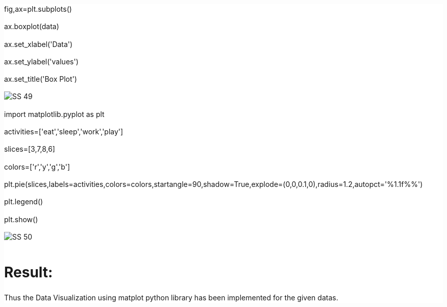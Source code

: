 fig,ax=plt.subplots()

ax.boxplot(data)

ax.set_xlabel('Data')

ax.set_ylabel('values')

ax.set_title('Box Plot')

<img width="513" alt="SS 49" src="https://github.com/user-attachments/assets/df4d458f-fc2f-4c19-b156-1a98e1036eb0" />

import matplotlib.pyplot as plt

activities=['eat','sleep','work','play']

slices=[3,7,8,6]

colors=['r','y','g','b']

plt.pie(slices,labels=activities,colors=colors,startangle=90,shadow=True,explode=(0,0,0.1,0),radius=1.2,autopct='%1.1f%%')

plt.legend()

plt.show()

<img width="397" alt="SS 50" src="https://github.com/user-attachments/assets/4520d83a-46d6-48be-96a1-72c449b4afc9" />

# Result:
   Thus the Data Visualization using matplot python library has been implemented for the given datas.
